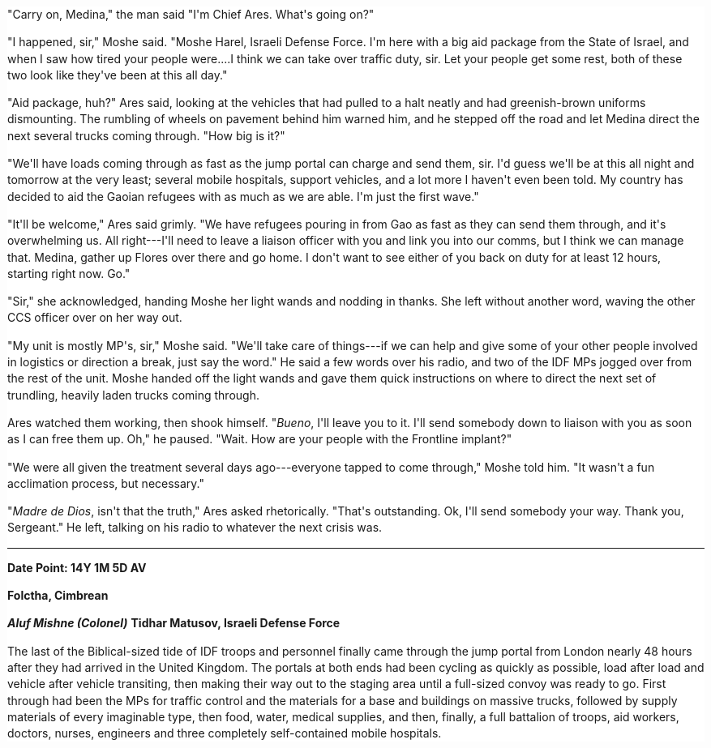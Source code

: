 "Carry on, Medina," the man said "I'm Chief Ares. What's going on?"

"I happened, sir," Moshe said. "Moshe Harel, Israeli Defense Force. I'm here
with a big aid package from the State of Israel, and when I saw how tired your
people were....I think we can take over traffic duty, sir. Let your people get
some rest, both of these two look like they've been at this all day."

"Aid package, huh?" Ares said, looking at the vehicles that had pulled to a halt
neatly and had greenish-brown uniforms dismounting. The rumbling of wheels on
pavement behind him warned him, and he stepped off the road and let Medina
direct the next several trucks coming through. "How big is it?"

"We'll have loads coming through as fast as the jump portal can charge and send
them, sir. I'd guess we'll be at this all night and tomorrow at the very least;
several mobile hospitals, support vehicles, and a lot more I haven't even been
told. My country has decided to aid the Gaoian refugees with as much as we are
able. I'm just the first wave."

"It'll be welcome," Ares said grimly. "We have refugees pouring in from Gao as
fast as they can send them through, and it's overwhelming us. All right---I'll
need to leave a liaison officer with you and link you into our comms, but I
think we can manage that. Medina, gather up Flores over there and go home. I
don't want to see either of you back on duty for at least 12 hours, starting
right now. Go."

"Sir," she acknowledged, handing Moshe her light wands and nodding in thanks.
She left without another word, waving the other CCS officer over on her way out.

"My unit is mostly MP's, sir," Moshe said. "We'll take care of things---if we
can help and give some of your other people involved in logistics or direction a
break, just say the word." He said a few words over his radio, and two of the
IDF MPs jogged over from the rest of the unit. Moshe handed off the light wands
and gave them quick instructions on where to direct the next set of trundling,
heavily laden trucks coming through.

Ares watched them working, then shook himself. "*Bueno*, I'll leave you to it.
I'll send somebody down to liaison with you as soon as I can free them up. Oh,"
he paused. "Wait. How are your people with the Frontline implant?"

"We were all given the treatment several days ago---everyone tapped to come
through," Moshe told him. "It wasn't a fun acclimation process, but necessary."

"*Madre de Dios*, isn't that the truth," Ares asked rhetorically. "That's
outstanding. Ok, I'll send somebody your way. Thank you, Sergeant." He left,
talking on his radio to whatever the next crisis was.

---

**Date Point: 14Y 1M 5D AV**

**Folctha, Cimbrean**

***Aluf Mishne (Colonel)*** **Tidhar Matusov, Israeli Defense Force**

The last of the Biblical-sized tide of IDF troops and personnel finally came
through the jump portal from London nearly 48 hours after they had arrived in
the United Kingdom. The portals at both ends had been cycling as quickly as
possible, load after load and vehicle after vehicle transiting, then making
their way out to the staging area until a full-sized convoy was ready to go.
First through had been the MPs for traffic control and the materials for a base
and buildings on massive trucks, followed by supply materials of every
imaginable type, then food, water, medical supplies, and then, finally, a full
battalion of troops, aid workers, doctors, nurses, engineers and three
completely self-contained mobile hospitals.
